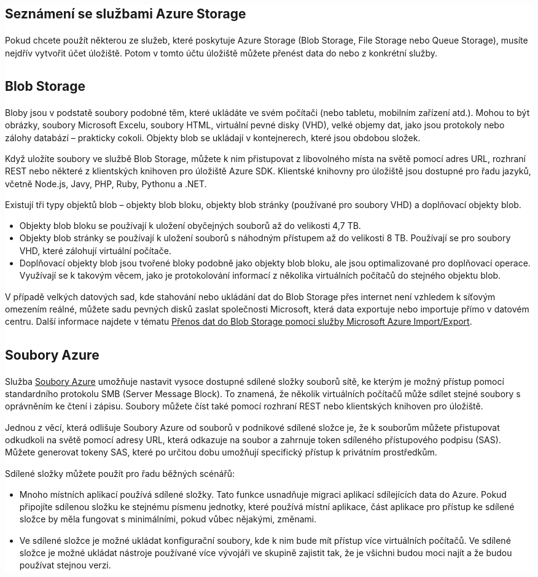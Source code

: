 ## <a name="introducing-the-azure-storage-services"></a>Seznámení se službami Azure Storage

Pokud chcete použít některou ze služeb, které poskytuje Azure Storage (Blob Storage, File Storage nebo Queue Storage), musíte nejdřív vytvořit účet úložiště. Potom v tomto účtu úložiště můžete přenést data do nebo z konkrétní služby.

## <a name="blob-storage"></a>Blob Storage

Bloby jsou v podstatě soubory podobné těm, které ukládáte ve svém počítači (nebo tabletu, mobilním zařízení atd.). Mohou to být obrázky, soubory Microsoft Excelu, soubory HTML, virtuální pevné disky (VHD), velké objemy dat, jako jsou protokoly nebo zálohy databází – prakticky cokoli. Objekty blob se ukládají v kontejnerech, které jsou obdobou složek.

Když uložíte soubory ve službě Blob Storage, můžete k nim přistupovat z libovolného místa na světě pomocí adres URL, rozhraní REST nebo některé z klientských knihoven pro úložiště Azure SDK. Klientské knihovny pro úložiště jsou dostupné pro řadu jazyků, včetně Node.js, Javy, PHP, Ruby, Pythonu a .NET.

Existují tři typy objektů blob – objekty blob bloku, objekty blob stránky (používané pro soubory VHD) a doplňovací objekty blob.

* Objekty blob bloku se používají k uložení obyčejných souborů až do velikosti 4,7 TB.
* Objekty blob stránky se používají k uložení souborů s náhodným přístupem až do velikosti 8 TB. Používají se pro soubory VHD, které zálohují virtuální počítače.
* Doplňovací objekty blob jsou tvořené bloky podobně jako objekty blob bloku, ale jsou optimalizované pro doplňovací operace. Využívají se k takovým věcem, jako je protokolování informací z několika virtuálních počítačů do stejného objektu blob.

V případě velkých datových sad, kde stahování nebo ukládání dat do Blob Storage přes internet není vzhledem k síťovým omezením reálné, můžete sadu pevných disků zaslat společnosti Microsoft, která data exportuje nebo importuje přímo v datovém centru. Další informace najdete v tématu [Přenos dat do Blob Storage pomocí služby Microsoft Azure Import/Export](../storage-import-export-service.md).

## <a name="azure-files"></a>Soubory Azure
Služba [Soubory Azure](../files/storage-files-introduction.md) umožňuje nastavit vysoce dostupné sdílené složky souborů sítě, ke kterým je možný přístup pomocí standardního protokolu SMB (Server Message Block). To znamená, že několik virtuálních počítačů může sdílet stejné soubory s oprávněním ke čtení i zápisu. Soubory můžete číst také pomocí rozhraní REST nebo klientských knihoven pro úložiště.

Jednou z věcí, která odlišuje Soubory Azure od souborů v podnikové sdílené složce je, že k souborům můžete přistupovat odkudkoli na světě pomocí adresy URL, která odkazuje na soubor a zahrnuje token sdíleného přístupového podpisu (SAS). Můžete generovat tokeny SAS, které po určitou dobu umožňují specifický přístup k privátním prostředkům.

Sdílené složky můžete použít pro řadu běžných scénářů:

* Mnoho místních aplikací používá sdílené složky. Tato funkce usnadňuje migraci aplikací sdílejících data do Azure. Pokud připojíte sdílenou složku ke stejnému písmenu jednotky, které používá místní aplikace, část aplikace pro přístup ke sdílené složce by měla fungovat s minimálními, pokud vůbec nějakými, změnami.

* Ve sdílené složce je možné ukládat konfigurační soubory, kde k nim bude mít přístup více virtuálních počítačů. Ve sdílené složce je možné ukládat nástroje používané více vývojáři ve skupině zajistit tak, že je všichni budou moci najít a že budou používat stejnou verzi.
